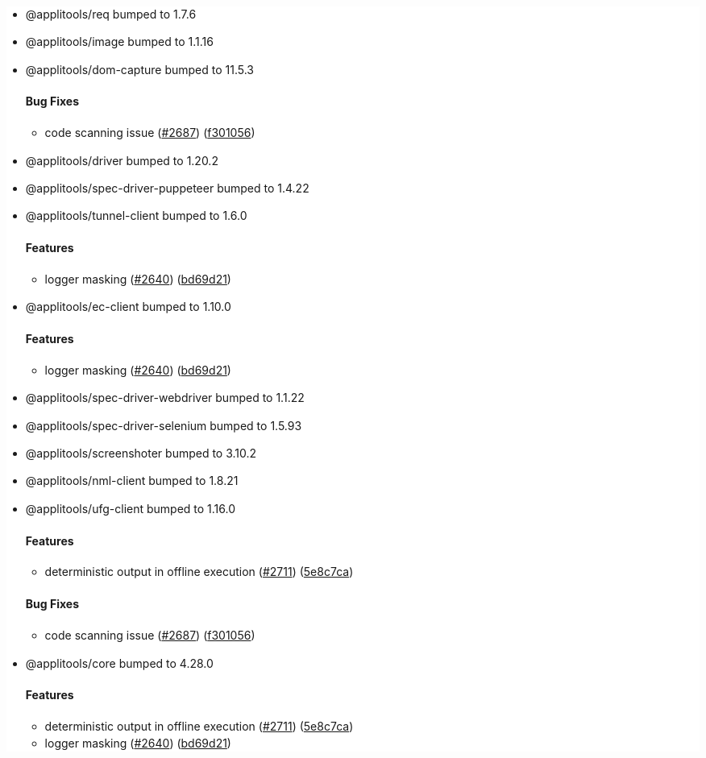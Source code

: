 

* @applitools/req bumped to 1.7.6

* @applitools/image bumped to 1.1.16

* @applitools/dom-capture bumped to 11.5.3
  #### Bug Fixes

  * code scanning issue ([#2687](https://github.com/Applitools-Dev/sdk/issues/2687)) ([f301056](https://github.com/Applitools-Dev/sdk/commit/f301056cccfc9cc0c21ceedbd521d8f4b054f058))
* @applitools/driver bumped to 1.20.2

* @applitools/spec-driver-puppeteer bumped to 1.4.22

* @applitools/tunnel-client bumped to 1.6.0
  #### Features

  * logger masking  ([#2640](https://github.com/Applitools-Dev/sdk/issues/2640)) ([bd69d21](https://github.com/Applitools-Dev/sdk/commit/bd69d21f6341447b1acdb042f4ee1a6328d7428f))



* @applitools/ec-client bumped to 1.10.0
  #### Features

  * logger masking  ([#2640](https://github.com/Applitools-Dev/sdk/issues/2640)) ([bd69d21](https://github.com/Applitools-Dev/sdk/commit/bd69d21f6341447b1acdb042f4ee1a6328d7428f))



* @applitools/spec-driver-webdriver bumped to 1.1.22

* @applitools/spec-driver-selenium bumped to 1.5.93

* @applitools/screenshoter bumped to 3.10.2

* @applitools/nml-client bumped to 1.8.21

* @applitools/ufg-client bumped to 1.16.0
  #### Features

  * deterministic output in offline execution ([#2711](https://github.com/Applitools-Dev/sdk/issues/2711)) ([5e8c7ca](https://github.com/Applitools-Dev/sdk/commit/5e8c7ca43c98e7ba6aed0c1a66c5a60b4001aeff))


  #### Bug Fixes

  * code scanning issue ([#2687](https://github.com/Applitools-Dev/sdk/issues/2687)) ([f301056](https://github.com/Applitools-Dev/sdk/commit/f301056cccfc9cc0c21ceedbd521d8f4b054f058))



* @applitools/core bumped to 4.28.0
  #### Features

  * deterministic output in offline execution ([#2711](https://github.com/Applitools-Dev/sdk/issues/2711)) ([5e8c7ca](https://github.com/Applitools-Dev/sdk/commit/5e8c7ca43c98e7ba6aed0c1a66c5a60b4001aeff))
  * logger masking  ([#2640](https://github.com/Applitools-Dev/sdk/issues/2640)) ([bd69d21](https://github.com/Applitools-Dev/sdk/commit/bd69d21f6341447b1acdb042f4ee1a6328d7428f))

